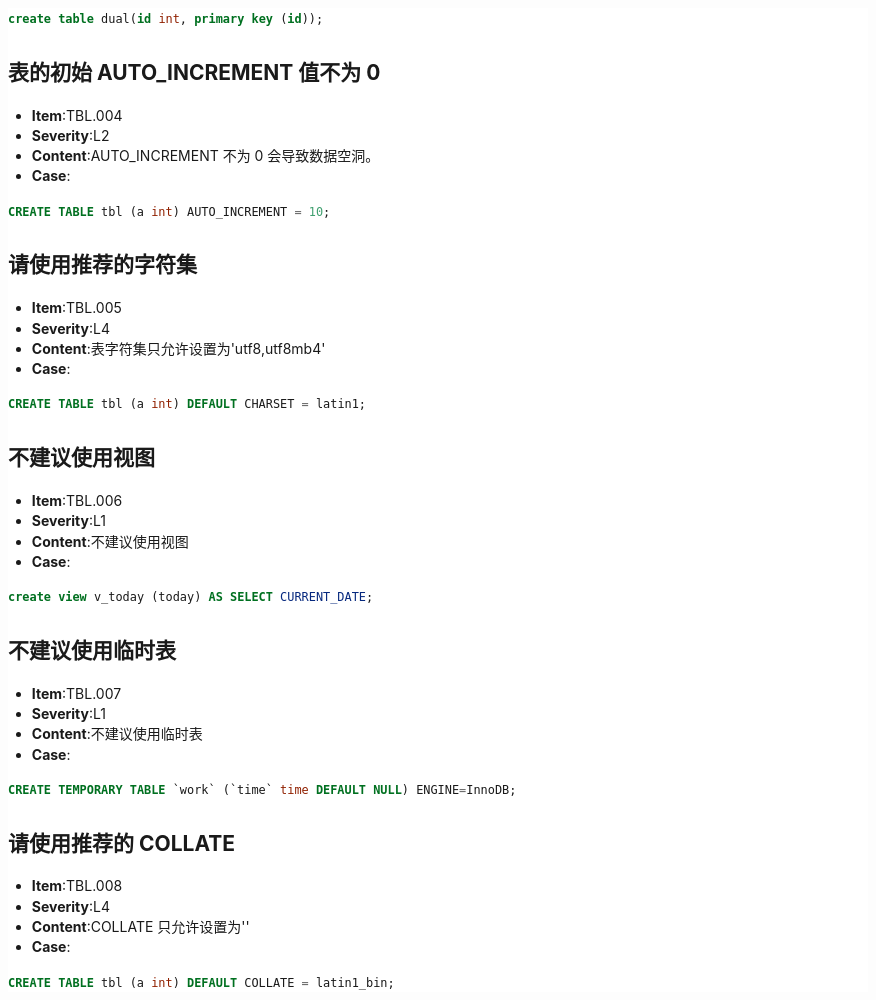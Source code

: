 ```sql
create table dual(id int, primary key (id));
```

## 表的初始 AUTO_INCREMENT 值不为 0

- **Item**:TBL.004
- **Severity**:L2
- **Content**:AUTO_INCREMENT 不为 0 会导致数据空洞。
- **Case**:

```sql
CREATE TABLE tbl (a int) AUTO_INCREMENT = 10;
```

## 请使用推荐的字符集

- **Item**:TBL.005
- **Severity**:L4
- **Content**:表字符集只允许设置为'utf8,utf8mb4'
- **Case**:

```sql
CREATE TABLE tbl (a int) DEFAULT CHARSET = latin1;
```

## 不建议使用视图

- **Item**:TBL.006
- **Severity**:L1
- **Content**:不建议使用视图
- **Case**:

```sql
create view v_today (today) AS SELECT CURRENT_DATE;
```

## 不建议使用临时表

- **Item**:TBL.007
- **Severity**:L1
- **Content**:不建议使用临时表
- **Case**:

```sql
CREATE TEMPORARY TABLE `work` (`time` time DEFAULT NULL) ENGINE=InnoDB;
```

## 请使用推荐的 COLLATE

- **Item**:TBL.008
- **Severity**:L4
- **Content**:COLLATE 只允许设置为''
- **Case**:

```sql
CREATE TABLE tbl (a int) DEFAULT COLLATE = latin1_bin;
```
